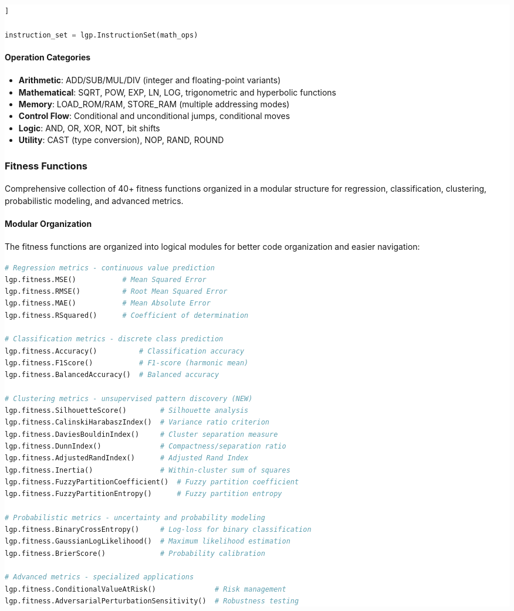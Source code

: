 ```python
]

instruction_set = lgp.InstructionSet(math_ops)
```

#### Operation Categories
- **Arithmetic**: ADD/SUB/MUL/DIV (integer and floating-point variants)
- **Mathematical**: SQRT, POW, EXP, LN, LOG, trigonometric and hyperbolic functions
- **Memory**: LOAD_ROM/RAM, STORE_RAM (multiple addressing modes)
- **Control Flow**: Conditional and unconditional jumps, conditional moves
- **Logic**: AND, OR, XOR, NOT, bit shifts
- **Utility**: CAST (type conversion), NOP, RAND, ROUND

### Fitness Functions
Comprehensive collection of 40+ fitness functions organized in a modular structure for regression, classification, clustering, probabilistic modeling, and advanced metrics.

#### Modular Organization
The fitness functions are organized into logical modules for better code organization and easier navigation:

```python
# Regression metrics - continuous value prediction
lgp.fitness.MSE()           # Mean Squared Error
lgp.fitness.RMSE()          # Root Mean Squared Error  
lgp.fitness.MAE()           # Mean Absolute Error
lgp.fitness.RSquared()      # Coefficient of determination

# Classification metrics - discrete class prediction
lgp.fitness.Accuracy()          # Classification accuracy
lgp.fitness.F1Score()           # F1-score (harmonic mean)
lgp.fitness.BalancedAccuracy()  # Balanced accuracy

# Clustering metrics - unsupervised pattern discovery (NEW)
lgp.fitness.SilhouetteScore()        # Silhouette analysis
lgp.fitness.CalinskiHarabaszIndex()  # Variance ratio criterion
lgp.fitness.DaviesBouldinIndex()     # Cluster separation measure
lgp.fitness.DunnIndex()              # Compactness/separation ratio
lgp.fitness.AdjustedRandIndex()      # Adjusted Rand Index
lgp.fitness.Inertia()                # Within-cluster sum of squares
lgp.fitness.FuzzyPartitionCoefficient()  # Fuzzy partition coefficient
lgp.fitness.FuzzyPartitionEntropy()      # Fuzzy partition entropy

# Probabilistic metrics - uncertainty and probability modeling
lgp.fitness.BinaryCrossEntropy()     # Log-loss for binary classification
lgp.fitness.GaussianLogLikelihood()  # Maximum likelihood estimation
lgp.fitness.BrierScore()             # Probability calibration

# Advanced metrics - specialized applications
lgp.fitness.ConditionalValueAtRisk()              # Risk management
lgp.fitness.AdversarialPerturbationSensitivity()  # Robustness testing
```
